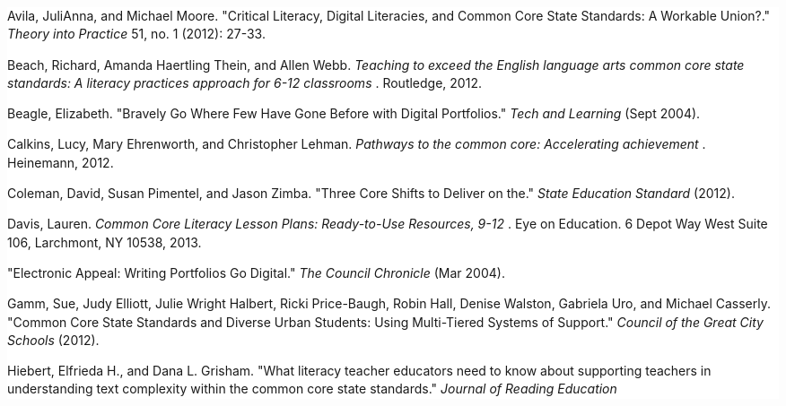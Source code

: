 Avila, JuliAnna, and Michael Moore. "Critical Literacy, Digital Literacies, and Common Core State Standards: A Workable Union?."
<i>
Theory into Practice
</i>
51, no. 1 (2012): 27-33.
<p>
Beach, Richard, Amanda Haertling Thein, and Allen Webb.
<i>
Teaching to exceed the English language arts common core state standards: A literacy practices approach for 6-12 classrooms
</i>
. Routledge, 2012.
</p>
<p>
Beagle, Elizabeth. "Bravely Go Where Few Have Gone Before with Digital Portfolios."
<i>
Tech and Learning
</i>
(Sept 2004).
</p>
<p>
Calkins, Lucy, Mary Ehrenworth, and Christopher Lehman.
<i>
Pathways to the common core: Accelerating achievement
</i>
. Heinemann, 2012.
</p>
<p>
Coleman, David, Susan Pimentel, and Jason Zimba. "Three Core Shifts to Deliver on the."
<i>
State Education Standard
</i>
(2012).
</p>
<p>
Davis, Lauren.
<i>
Common Core Literacy Lesson Plans: Ready-to-Use Resources, 9-12
</i>
. Eye on Education. 6 Depot Way West Suite 106, Larchmont, NY 10538, 2013.
</p>
<p>
"Electronic Appeal: Writing Portfolios Go Digital."
<i>
The Council Chronicle
</i>
(Mar 2004).
</p>
<p>
Gamm, Sue, Judy Elliott, Julie Wright Halbert, Ricki Price-Baugh, Robin Hall, Denise Walston, Gabriela Uro, and Michael Casserly. "Common Core State Standards and Diverse Urban Students: Using Multi-Tiered Systems of Support."
<i>
Council of the Great City Schools
</i>
(2012).
</p>
<p>
Hiebert, Elfrieda H., and Dana L. Grisham. "What literacy teacher educators need to know about supporting teachers in understanding text complexity within the common core state standards."
<i>
Journal of Reading Education
</i>